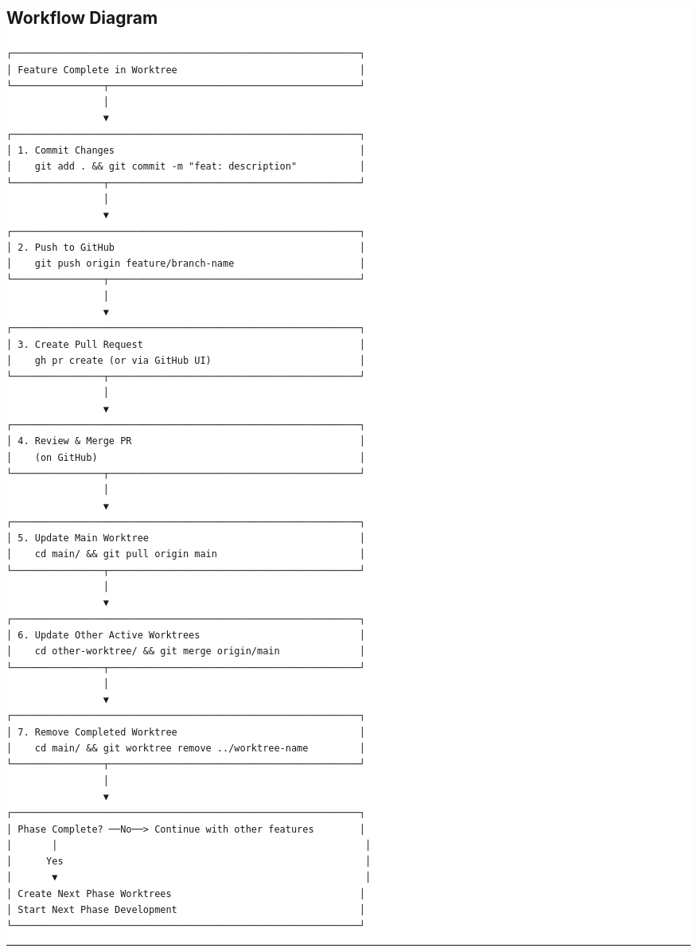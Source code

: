 
## Workflow Diagram

```
┌─────────────────────────────────────────────────────────────┐
│ Feature Complete in Worktree                                │
└────────────────┬────────────────────────────────────────────┘
                 │
                 ▼
┌─────────────────────────────────────────────────────────────┐
│ 1. Commit Changes                                           │
│    git add . && git commit -m "feat: description"           │
└────────────────┬────────────────────────────────────────────┘
                 │
                 ▼
┌─────────────────────────────────────────────────────────────┐
│ 2. Push to GitHub                                           │
│    git push origin feature/branch-name                      │
└────────────────┬────────────────────────────────────────────┘
                 │
                 ▼
┌─────────────────────────────────────────────────────────────┐
│ 3. Create Pull Request                                      │
│    gh pr create (or via GitHub UI)                          │
└────────────────┬────────────────────────────────────────────┘
                 │
                 ▼
┌─────────────────────────────────────────────────────────────┐
│ 4. Review & Merge PR                                        │
│    (on GitHub)                                              │
└────────────────┬────────────────────────────────────────────┘
                 │
                 ▼
┌─────────────────────────────────────────────────────────────┐
│ 5. Update Main Worktree                                     │
│    cd main/ && git pull origin main                         │
└────────────────┬────────────────────────────────────────────┘
                 │
                 ▼
┌─────────────────────────────────────────────────────────────┐
│ 6. Update Other Active Worktrees                            │
│    cd other-worktree/ && git merge origin/main              │
└────────────────┬────────────────────────────────────────────┘
                 │
                 ▼
┌─────────────────────────────────────────────────────────────┐
│ 7. Remove Completed Worktree                                │
│    cd main/ && git worktree remove ../worktree-name         │
└────────────────┬────────────────────────────────────────────┘
                 │
                 ▼
┌─────────────────────────────────────────────────────────────┐
│ Phase Complete? ──No──> Continue with other features        │
│       │                                                      │
│      Yes                                                     │
│       ▼                                                      │
│ Create Next Phase Worktrees                                 │
│ Start Next Phase Development                                │
└─────────────────────────────────────────────────────────────┘
```

---